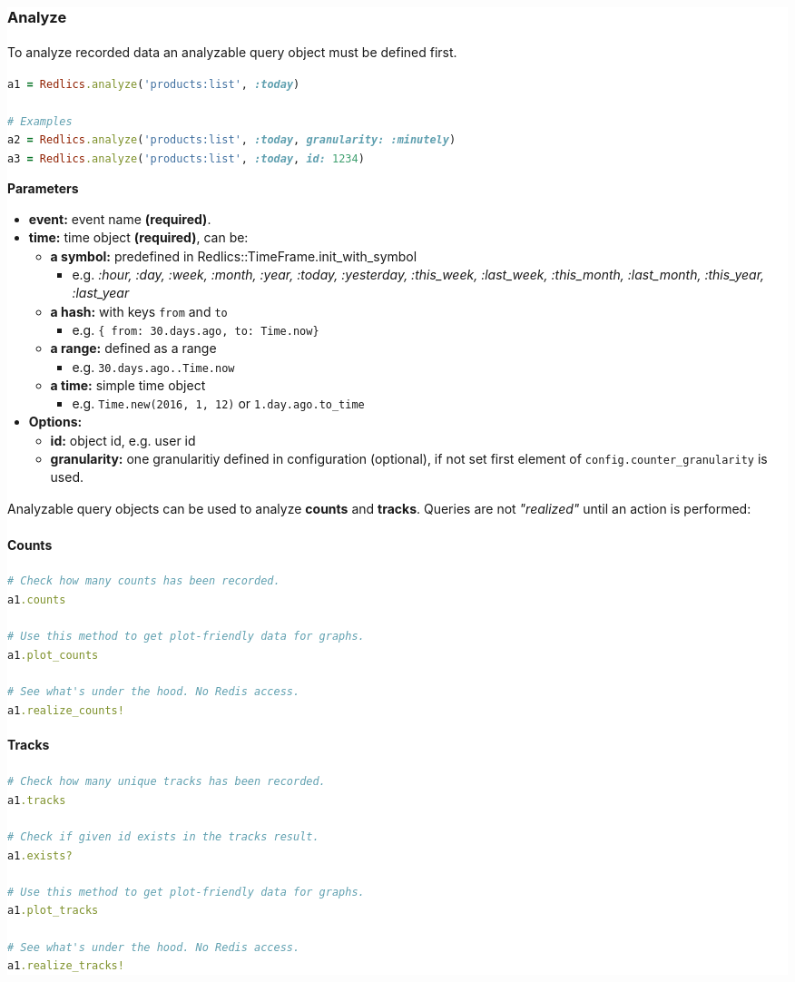 ### Analyze

To analyze recorded data an analyzable query object must be defined first.

```ruby
a1 = Redlics.analyze('products:list', :today)

# Examples
a2 = Redlics.analyze('products:list', :today, granularity: :minutely)
a3 = Redlics.analyze('products:list', :today, id: 1234)
```

**Parameters**

* **event:** event name **(required)**.
* **time:** time object **(required)**, can be:
  * **a symbol:** predefined in Redlics::TimeFrame.init_with_symbol
    * e.g. *:hour, :day, :week, :month, :year, :today, :yesterday, :this_week, :last_week, :this_month, :last_month, :this_year, :last_year*
  * **a hash:** with keys `from` and `to`
    * e.g. `{ from: 30.days.ago, to: Time.now}`
  * **a range:** defined as a range
    * e.g. `30.days.ago..Time.now`
  * **a time:** simple time object
    * e.g. `Time.new(2016, 1, 12)` or `1.day.ago.to_time`
* **Options:**
  * **id:** object id, e.g. user id
  * **granularity:** one granularitiy defined in configuration (optional), if not set first element of `config.counter_granularity` is used.

Analyzable query objects can be used to analyze **counts** and **tracks**.
Queries are not *"realized"* until an action is performed:

#### Counts

```ruby
# Check how many counts has been recorded.
a1.counts

# Use this method to get plot-friendly data for graphs.
a1.plot_counts

# See what's under the hood. No Redis access.
a1.realize_counts!
```

#### Tracks

```ruby
# Check how many unique tracks has been recorded.
a1.tracks

# Check if given id exists in the tracks result.
a1.exists?

# Use this method to get plot-friendly data for graphs.
a1.plot_tracks

# See what's under the hood. No Redis access.
a1.realize_tracks!
```
